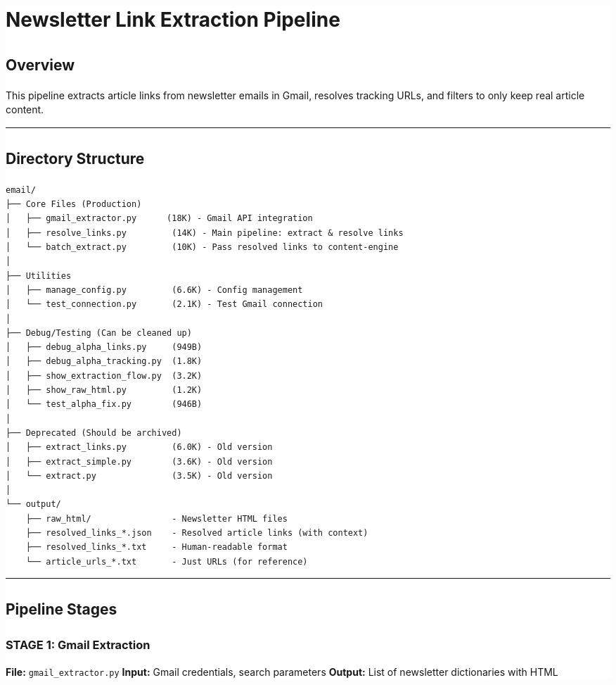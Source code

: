 # Newsletter Link Extraction Pipeline

## Overview
This pipeline extracts article links from newsletter emails in Gmail, resolves tracking URLs, and filters to only keep real article content.

---

## Directory Structure

```
email/
├── Core Files (Production)
│   ├── gmail_extractor.py      (18K) - Gmail API integration
│   ├── resolve_links.py         (14K) - Main pipeline: extract & resolve links
│   └── batch_extract.py         (10K) - Pass resolved links to content-engine
│
├── Utilities
│   ├── manage_config.py         (6.6K) - Config management
│   └── test_connection.py       (2.1K) - Test Gmail connection
│
├── Debug/Testing (Can be cleaned up)
│   ├── debug_alpha_links.py     (949B)
│   ├── debug_alpha_tracking.py  (1.8K)
│   ├── show_extraction_flow.py  (3.2K)
│   ├── show_raw_html.py         (1.2K)
│   └── test_alpha_fix.py        (946B)
│
├── Deprecated (Should be archived)
│   ├── extract_links.py         (6.0K) - Old version
│   ├── extract_simple.py        (3.6K) - Old version
│   └── extract.py               (3.5K) - Old version
│
└── output/
    ├── raw_html/                - Newsletter HTML files
    ├── resolved_links_*.json    - Resolved article links (with context)
    ├── resolved_links_*.txt     - Human-readable format
    └── article_urls_*.txt       - Just URLs (for reference)
```

---

## Pipeline Stages

### STAGE 1: Gmail Extraction
**File:** `gmail_extractor.py`
**Input:** Gmail credentials, search parameters
**Output:** List of newsletter dictionaries with HTML
